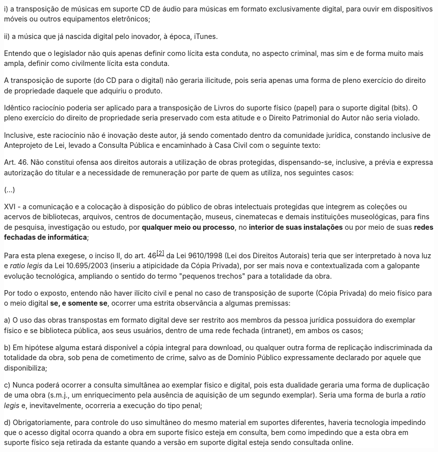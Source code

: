 i) a transposição de músicas em suporte CD de áudio para músicas em formato exclusivamente digital, para ouvir em dispositivos móveis ou outros equipamentos eletrônicos;

ii) a música que já nascida digital pelo inovador, à época, iTunes.

Entendo que o legislador não quis apenas definir como lícita esta conduta, no aspecto criminal, mas sim e de forma muito mais ampla, definir como civilmente lícita esta conduta.

A transposição de suporte (do CD para o digital) não geraria ilicitude, pois seria apenas uma forma de pleno exercício do direito de propriedade daquele que adquiriu o produto.

Idêntico raciocínio poderia ser aplicado para a transposição de Livros do suporte físico (papel) para o suporte digital (bits). O pleno exercício do direito de propriedade seria preservado com esta atitude e o Direito Patrimonial do Autor não seria violado.

Inclusive, este raciocínio não é inovação deste autor, já sendo comentado dentro da comunidade jurídica, constando inclusive de Anteprojeto de Lei, levado a Consulta Pública e encaminhado à Casa Civil com o seguinte texto:

Art. 46. Não constitui ofensa aos direitos autorais a utilização de obras protegidas, dispensando-se, inclusive, a prévia e expressa autorização do titular e a necessidade de remuneração por parte de quem as utiliza, nos seguintes casos:

(...)

XVI - a comunicação e a colocação à disposição do público de obras intelectuais protegidas que integrem as coleções ou acervos de bibliotecas, arquivos, centros de documentação, museus, cinematecas e demais instituições museológicas, para fins de pesquisa, investigação ou estudo, por **qualquer meio ou processo**, no **interior de suas instalações** ou por meio de suas **redes fechadas de informática**;

Para esta plena exegese, o inciso II, do art. 46<sup>[\[2\]](#footnote-2)</sup> da Lei 9610/1998 (Lei dos Direitos Autorais) teria que ser interpretado à nova luz e _ratio legis_ da Lei 10.695/2003 (inseriu a atipicidade da Cópia Privada), por ser mais nova e contextualizada com a galopante evolução tecnológica, ampliando o sentido do termo "pequenos trechos" para a totalidade da obra.

Por todo o exposto, entendo não haver ilícito civil e penal no caso de transposição de suporte (Cópia Privada) do meio físico para o meio digital **se, e somente se**, ocorrer uma estrita observância a algumas premissas:

a) O uso das obras transpostas em formato digital deve ser restrito aos membros da pessoa jurídica possuidora do exemplar físico e se biblioteca pública, aos seus usuários, dentro de uma rede fechada (intranet), em ambos os casos;

b) Em hipótese alguma estará disponível a cópia integral para download, ou qualquer outra forma de replicação indiscriminada da totalidade da obra, sob pena de cometimento de crime, salvo as de Domínio Público expressamente declarado por aquele que disponibiliza;

c) Nunca poderá ocorrer a consulta simultânea ao exemplar físico e digital, pois esta dualidade geraria uma forma de duplicação de uma obra (s.m.j., um enriquecimento pela ausência de aquisição de um segundo exemplar). Seria uma forma de burla a _ratio legis_ e, inevitavelmente, ocorreria a execução do tipo penal;

d) Obrigatoriamente, para controle do uso simultâneo do mesmo material em suportes diferentes, haveria tecnologia impedindo que o acesso digital ocorra quando a obra em suporte físico esteja em consulta, bem como impedindo que a esta obra em suporte físico seja retirada da estante quando a versão em suporte digital esteja sendo consultada online.
